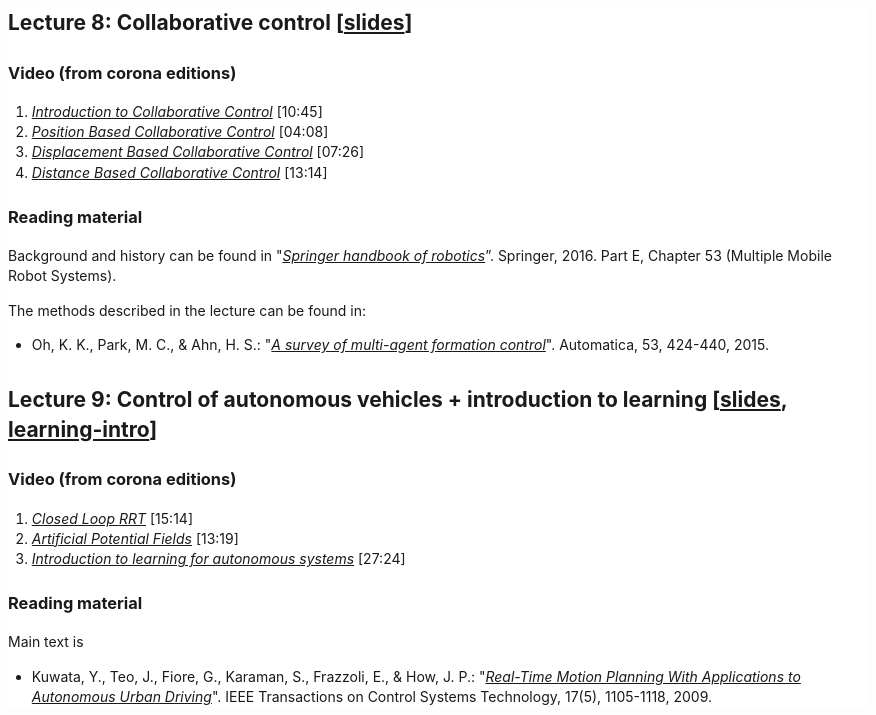 
<a name="lecture08"></a>

## Lecture 8: Collaborative control [[slides](Lecture_notes/lecture_08_collaborative_control.pdf)]

### Video (from corona editions)

1. [_Introduction to Collaborative Control_](https://liuonline.sharepoint.com/:v:/r/sites/VehicularSystemsEDU/Shared%20Documents/TSFS12/Lecture%208/Lecture%208a_%20Introduction%20to%20Collaborative%20Control-20200921_042803.mp4) [10:45]
2. [_Position Based Collaborative Control_](https://liuonline.sharepoint.com/:v:/r/sites/VehicularSystemsEDU/Shared%20Documents/TSFS12/Lecture%208/Lecture%208b_%20Position-Based%20Formation%20Control-20200921_041348.mp4) [04:08]
3. [_Displacement Based Collaborative Control_](https://liuonline.sharepoint.com/:v:/r/sites/VehicularSystemsEDU/Shared%20Documents/TSFS12/Lecture%208/Lecture%208c_%20Displacement-Based%20Formation%20Control-20200921_042614.mp4) [07:26]
4. [_Distance Based Collaborative Control_](https://liuonline.sharepoint.com/:v:/r/sites/VehicularSystemsEDU/Shared%20Documents/TSFS12/Lecture%208/Lecture%208d_%20Distance-Based%20Formation%20Control-20200925_033221.mp4) [13:14]

### Reading material
Background and history can be found in "[_Springer handbook of robotics_](https://login.e.bibl.liu.se/login?url=https://search.ebscohost.com/login.aspx?authtype=guest&custid=s3912378&groupid=main&direct=true&db=cat00115a&AN=lkp.941644&profile=eds2&lang=sv)”. Springer, 2016. Part E, Chapter 53 (Multiple Mobile Robot Systems).

The methods described in the lecture can be found in:
* Oh, K. K., Park, M. C., & Ahn, H. S.: "[_A survey of multi-agent formation control_](https://doi.org/10.1016/j.automatica.2014.10.022)". Automatica, 53, 424-440, 2015.

<a name="lecture09"></a>

## Lecture 9: Control of autonomous vehicles + introduction to learning [[slides](Lecture_notes/lecture_09_control_II.pdf), [learning-intro](Lecture_notes/lecture_10_learning_intro.pdf)]

### Video (from corona editions)

1. [_Closed Loop RRT_](https://liuonline.sharepoint.com/:v:/r/sites/VehicularSystemsEDU/Shared%20Documents/TSFS12/Lecture%209/Lecture%209a_%20Closed%20Loop%20RRT-20201006_025559.mp4) [15:14]
2. [_Artificial Potential Fields_](https://liuonline.sharepoint.com/:v:/r/sites/VehicularSystemsEDU/Shared%20Documents/TSFS12/Lecture%209/Lecture%209b_%20Artificial%20Potential%20Fields-20210922_063731.mp4) [13:19]
3. [_Introduction to learning for autonomous systems_](https://liuonline.sharepoint.com/:v:/r/sites/VehicularSystemsEDU/Shared%20Documents/TSFS12/Lecture%2010_11/Lecture%2010-11a_%20Introduction-20200929_085149.mp4) [27:24]

### Reading material
Main text is
* Kuwata, Y., Teo, J., Fiore, G., Karaman, S., Frazzoli, E., & How, J. P.: "[_Real-Time Motion Planning With Applications to Autonomous Urban Driving_](https://doi.org/10.1109/TCST.2008.2012116)". IEEE Transactions on Control Systems Technology, 17(5), 1105-1118, 2009.
